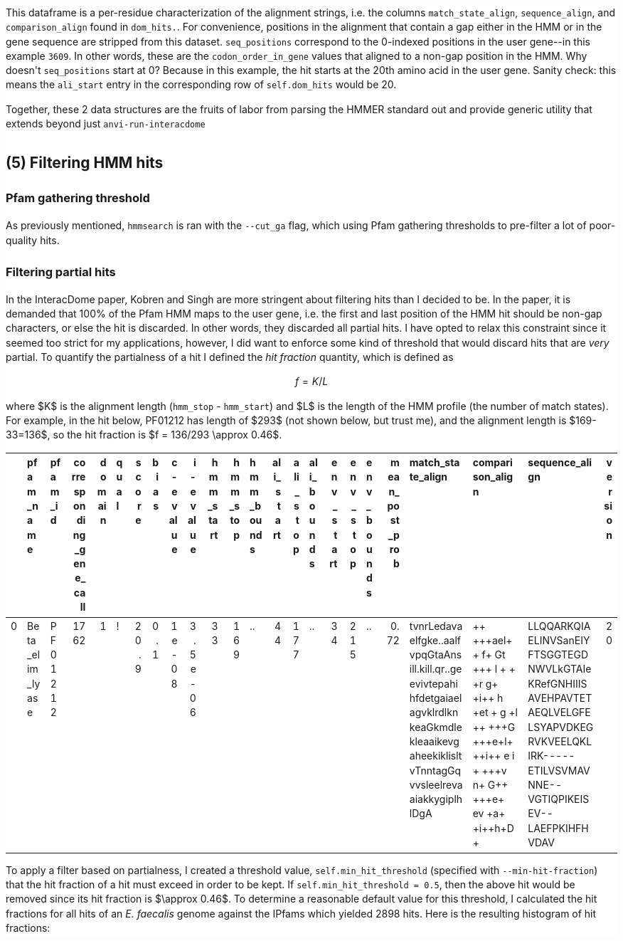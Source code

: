 This dataframe is a per-residue characterization of the alignment strings, i.e. the columns
`match_state_align`, `sequence_align`, and `comparison_align` found in `dom_hits.`. For convenience,
positions in the alignment that contain a gap either in the HMM or in the gene sequence are stripped
from this dataset. `seq_positions` correspond to the 0-indexed positions in the user gene--in this
example `3609`. In other words, these are the `codon_order_in_gene` values that aligned to a non-gap
position in the HMM. Why doesn't `seq_positions` start at 0? Because in this example, the hit starts
at the 20th amino acid in the user gene. Sanity check: this means the `ali_start` entry in the
corresponding row of `self.dom_hits` would be 20.

Together, these 2 data structures are the fruits of labor from parsing the HMMER standard out and
provide generic utility that extends beyond just `anvi-run-interacdome`

## (5) Filtering HMM hits

### Pfam gathering threshold

As previously mentioned, `hmmsearch` is ran with the `--cut_ga` flag, which using Pfam gathering
thresholds to pre-filter a lot of poor-quality hits.

### Filtering partial hits

In the InteracDome paper, Kobren and Singh are more stringent about filtering hits than I decided to
be. In the paper, it is demanded that 100% of the Pfam HMM maps to the user gene, i.e. the first and
last position of the HMM hit should be non-gap characters, or else the hit is discarded. In other
words, they discarded all partial hits. I have opted to relax this constraint since it seemed too
strict for my applications, however, I did want to enforce some kind of threshold that would discard
hits that are *very* partial. To quantify the partialness of a hit I defined the *hit fraction*
quantity, which is defined as

$$ f = K/L $$

where \$K\$ is the alignment length (`hmm_stop` - `hmm_start`) and \$L\$ is the length of the HMM
profile (the number of match states). For example, in the hit below, PF01212 has length of \$293\$
(not shown below, but trust me), and the alignment length is \$169-33=136\$, so the hit fraction is
\$f = 136/293 \approx 0.46\$.

|    | pfam_name       | pfam_id   |   corresponding_gene_call |   domain | qual   |   score |   bias |   c-evalue |   i-evalue |   hmm_start |   hmm_stop | hmm_bounds   |   ali_start |   ali_stop | ali_bounds   |   env_start |   env_stop | env_bounds   |   mean_post_prob | match_state_align                                                                                                                                                                                                     | comparison_align                                                                                                                                                                                                      | sequence_align                                                                                                                                                                                                        |   version |
|---:|:----------------|:----------|--------------------------:|---------:|:-------|--------:|-------:|-----------:|-----------:|------------:|-----------:|:-------------|------------:|-----------:|:-------------|------------:|-----------:|:-------------|-----------------:|:----------------------------------------------------------------------------------------------------------------------------------------------------------------------------------------------------------------------|:----------------------------------------------------------------------------------------------------------------------------------------------------------------------------------------------------------------------|:----------------------------------------------------------------------------------------------------------------------------------------------------------------------------------------------------------------------|----------:|
|  0 | Beta_elim_lyase | PF01212   |                      1762 |        1 | !      |    20.9 |    0.1 |    1e-08   |    3.5e-06 |          33 |        169 | ..           |          44 |        177 | ..           |          34 |        215 | ..           |             0.72 | tvnrLedavaelfgke..aalfvpqGtaAnsill.kill.qr..geevivtepahihfdetgaiaelagvklrdlknkeaGkmdlekleaaikevgaheekiklisltvTnntagGqvvsleelrevaaiakkygiplhlDgA                                                                       | ++  +++ael+      + f+  Gt +++  l  + + +r  g+ +i++   h   +et    +  g +l  ++ +++G +++e+l+++i++     e i + +++v n+   G++ +++e+ ev  +a+  +i++h+D+                                                                          | LLQQARKQIAELINVSanEIYFTSGGTEGDNWVLkGTAIeKRefGNHIIISAVEHPAVTETAEQLVELGFELSYAPVDKEGRVKVEELQKLIRK-----ETILVSVMAVNNE--VGTIQPIKEISEV--LAEFPKIHFHVDAV                                                                       |        20 |

To apply a filter based on partialness, I created a threshold value, `self.min_hit_threshold`
(specified with `--min-hit-fraction`) that the hit fraction of a hit must exceed in order to be
kept. If `self.min_hit_threshold = 0.5`, then the above hit would be removed since its hit fraction
is \$\approx 0.46\$. To determine a reasonable default value for this threshold, I calculated the
hit fractions for all hits of an *E. faecalis* genome against the IPfams which yielded 2898 hits.
Here is the resulting histogram of hit fractions:
